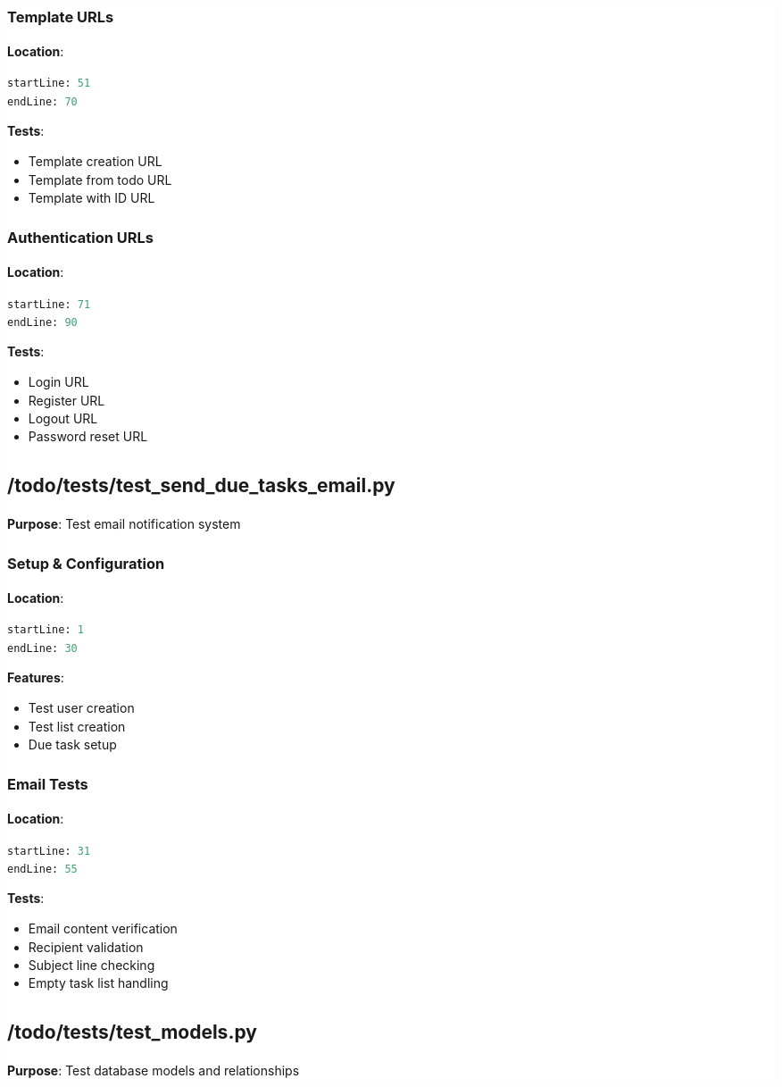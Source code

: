 ### Template URLs
**Location**:
```python:todo/tests/test_urls.py
startLine: 51
endLine: 70
```
**Tests**:
- Template creation URL
- Template from todo URL
- Template with ID URL

### Authentication URLs
**Location**:
```python:todo/tests/test_urls.py
startLine: 71
endLine: 90
```
**Tests**:
- Login URL
- Register URL
- Logout URL
- Password reset URL

## /todo/tests/test_send_due_tasks_email.py
**Purpose**: Test email notification system

### Setup & Configuration
**Location**:
```python:todo/tests/test_send_due_tasks_email.py
startLine: 1
endLine: 30
```
**Features**:
- Test user creation
- Test list creation
- Due task setup

### Email Tests
**Location**:
```python:todo/tests/test_send_due_tasks_email.py
startLine: 31
endLine: 55
```
**Tests**:
- Email content verification
- Recipient validation
- Subject line checking
- Empty task list handling

## /todo/tests/test_models.py
**Purpose**: Test database models and relationships
